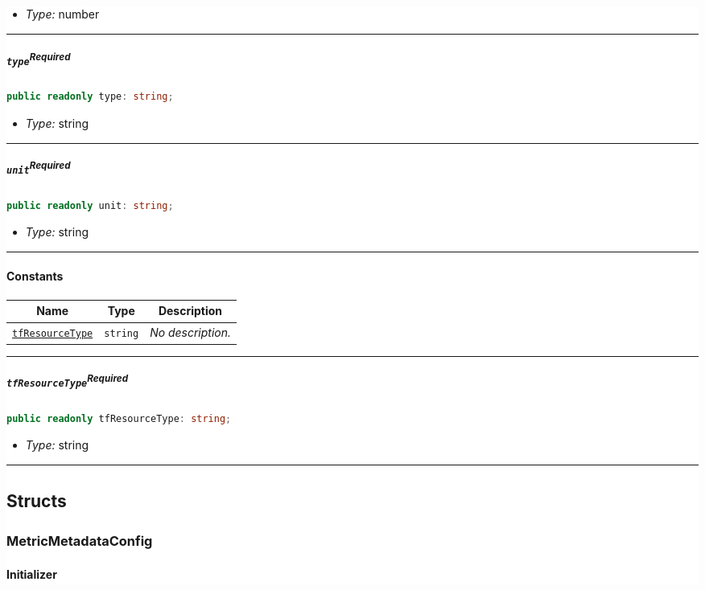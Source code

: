 - *Type:* number

---

##### `type`<sup>Required</sup> <a name="type" id="@cdktf/provider-datadog.metricMetadata.MetricMetadata.property.type"></a>

```typescript
public readonly type: string;
```

- *Type:* string

---

##### `unit`<sup>Required</sup> <a name="unit" id="@cdktf/provider-datadog.metricMetadata.MetricMetadata.property.unit"></a>

```typescript
public readonly unit: string;
```

- *Type:* string

---

#### Constants <a name="Constants" id="Constants"></a>

| **Name** | **Type** | **Description** |
| --- | --- | --- |
| <code><a href="#@cdktf/provider-datadog.metricMetadata.MetricMetadata.property.tfResourceType">tfResourceType</a></code> | <code>string</code> | *No description.* |

---

##### `tfResourceType`<sup>Required</sup> <a name="tfResourceType" id="@cdktf/provider-datadog.metricMetadata.MetricMetadata.property.tfResourceType"></a>

```typescript
public readonly tfResourceType: string;
```

- *Type:* string

---

## Structs <a name="Structs" id="Structs"></a>

### MetricMetadataConfig <a name="MetricMetadataConfig" id="@cdktf/provider-datadog.metricMetadata.MetricMetadataConfig"></a>

#### Initializer <a name="Initializer" id="@cdktf/provider-datadog.metricMetadata.MetricMetadataConfig.Initializer"></a>
